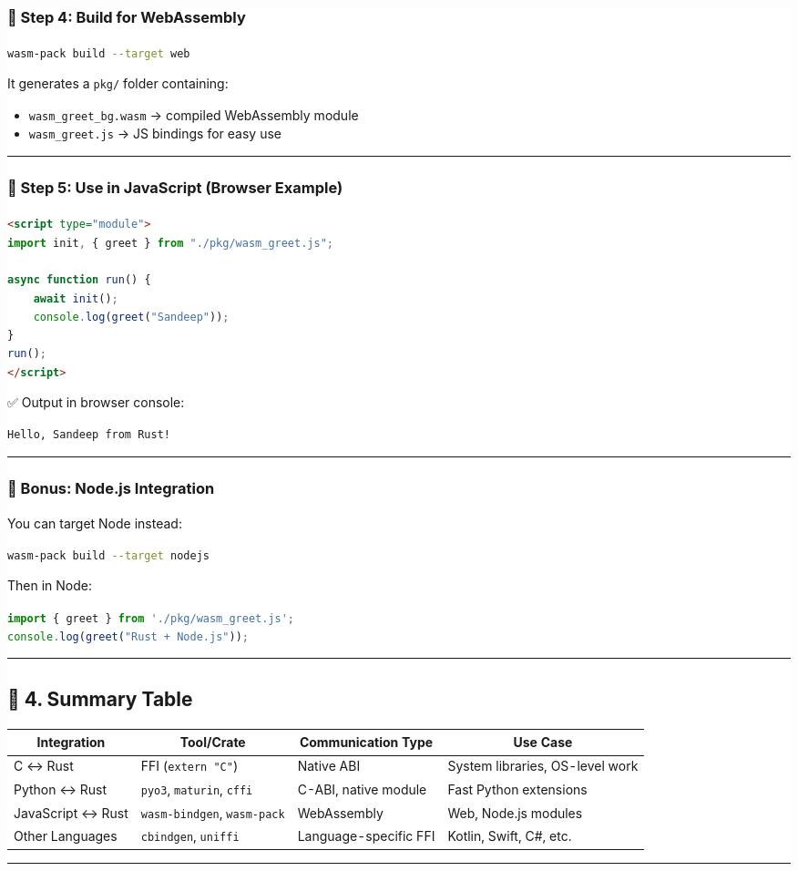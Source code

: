 
### 🦀 Step 4: Build for WebAssembly

```bash
wasm-pack build --target web
```

It generates a `pkg/` folder containing:

* `wasm_greet_bg.wasm` → compiled WebAssembly module
* `wasm_greet.js` → JS bindings for easy use

---

### 🦀 Step 5: Use in JavaScript (Browser Example)

```html
<script type="module">
import init, { greet } from "./pkg/wasm_greet.js";

async function run() {
    await init();
    console.log(greet("Sandeep"));
}
run();
</script>
```

✅ Output in browser console:

```
Hello, Sandeep from Rust!
```

---

### 🧠 Bonus: Node.js Integration

You can target Node instead:

```bash
wasm-pack build --target nodejs
```

Then in Node:

```js
import { greet } from './pkg/wasm_greet.js';
console.log(greet("Rust + Node.js"));
```

---

## 🚀 4. Summary Table

| Integration       | Tool/Crate                  | Communication Type    | Use Case                        |
| ----------------- | --------------------------- | --------------------- | ------------------------------- |
| C ↔ Rust          | FFI (`extern "C"`)          | Native ABI            | System libraries, OS-level work |
| Python ↔ Rust     | `pyo3`, `maturin`, `cffi`   | C-ABI, native module  | Fast Python extensions          |
| JavaScript ↔ Rust | `wasm-bindgen`, `wasm-pack` | WebAssembly           | Web, Node.js modules            |
| Other Languages   | `cbindgen`, `uniffi`        | Language-specific FFI | Kotlin, Swift, C#, etc.         |

---
